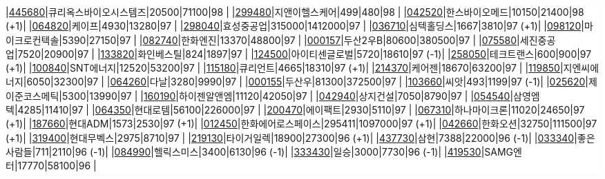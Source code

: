 |[445680](https://finance.daum.net/quotes/A445680)|큐리옥스바이오시스템즈|20500|71100|98 |
|[299480](https://finance.daum.net/quotes/A299480)|지앤이헬스케어|499|480|98 |
|[042520](https://finance.daum.net/quotes/A042520)|한스바이오메드|10150|21400|98 (+1)|
|[064820](https://finance.daum.net/quotes/A064820)|케이프|4930|13280|97 |
|[298040](https://finance.daum.net/quotes/A298040)|효성중공업|315000|1412000|97 |
|[036710](https://finance.daum.net/quotes/A036710)|심텍홀딩스|1667|3810|97 (+1)|
|[098120](https://finance.daum.net/quotes/A098120)|마이크로컨텍솔|5390|27150|97 |
|[082740](https://finance.daum.net/quotes/A082740)|한화엔진|13370|48800|97 |
|[000157](https://finance.daum.net/quotes/A000157)|두산2우B|80600|380500|97 |
|[075580](https://finance.daum.net/quotes/A075580)|세진중공업|7520|20900|97 |
|[133820](https://finance.daum.net/quotes/A133820)|화인베스틸|824|1897|97 |
|[124500](https://finance.daum.net/quotes/A124500)|아이티센글로벌|5720|18610|97 (-1)|
|[258050](https://finance.daum.net/quotes/A258050)|테크트랜스|600|900|97 (+1)|
|[100840](https://finance.daum.net/quotes/A100840)|SNT에너지|12520|53200|97 |
|[115180](https://finance.daum.net/quotes/A115180)|큐리언트|4665|18310|97 (+1)|
|[214370](https://finance.daum.net/quotes/A214370)|케어젠|18670|63200|97 |
|[119850](https://finance.daum.net/quotes/A119850)|지엔씨에너지|6050|32300|97 |
|[064260](https://finance.daum.net/quotes/A064260)|다날|3280|9990|97 |
|[000155](https://finance.daum.net/quotes/A000155)|두산우|81300|372500|97 |
|[103660](https://finance.daum.net/quotes/A103660)|씨앗|493|1199|97 (-1)|
|[025620](https://finance.daum.net/quotes/A025620)|제이준코스메틱|5300|13990|97 |
|[160190](https://finance.daum.net/quotes/A160190)|하이젠알앤엠|11120|42050|97 |
|[042940](https://finance.daum.net/quotes/A042940)|상지건설|7050|8790|97 |
|[054540](https://finance.daum.net/quotes/A054540)|삼영엠텍|4285|11410|97 |
|[064350](https://finance.daum.net/quotes/A064350)|현대로템|56100|226000|97 |
|[200470](https://finance.daum.net/quotes/A200470)|에이팩트|2930|5110|97 |
|[067310](https://finance.daum.net/quotes/A067310)|하나마이크론|11020|24650|97 (+1)|
|[187660](https://finance.daum.net/quotes/A187660)|현대ADM|1573|2530|97 (+1)|
|[012450](https://finance.daum.net/quotes/A012450)|한화에어로스페이스|295411|1097000|97 (+1)|
|[042660](https://finance.daum.net/quotes/A042660)|한화오션|32750|111500|97 (+1)|
|[319400](https://finance.daum.net/quotes/A319400)|현대무벡스|2975|8710|97 |
|[219130](https://finance.daum.net/quotes/A219130)|타이거일렉|18900|27300|96 (+1)|
|[437730](https://finance.daum.net/quotes/A437730)|삼현|7388|22000|96 (-1)|
|[033340](https://finance.daum.net/quotes/A033340)|좋은사람들|711|2110|96 (-1)|
|[084990](https://finance.daum.net/quotes/A084990)|헬릭스미스|3400|6130|96 (-1)|
|[333430](https://finance.daum.net/quotes/A333430)|일승|3000|7730|96 (-1)|
|[419530](https://finance.daum.net/quotes/A419530)|SAMG엔터|17770|58100|96 |
